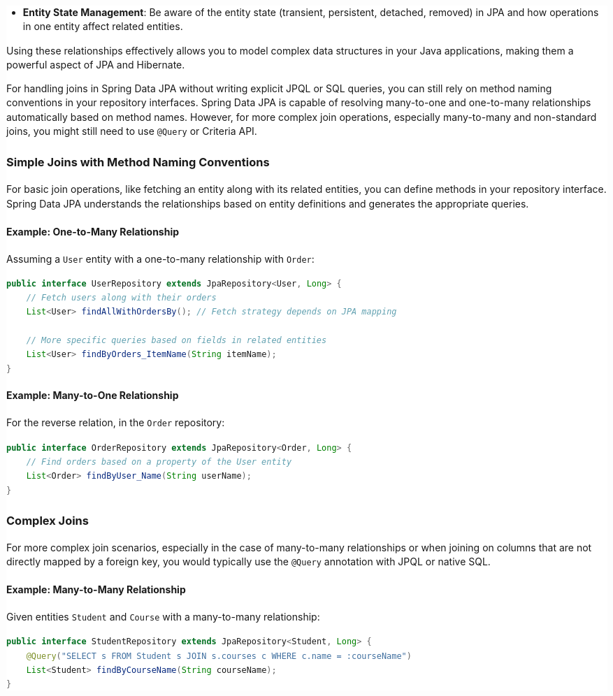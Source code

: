 - **Entity State Management**: Be aware of the entity state (transient, persistent, detached, removed) in JPA and how operations in one entity affect related entities.

Using these relationships effectively allows you to model complex data structures in your Java applications, making them a powerful aspect of JPA and Hibernate.



For handling joins in Spring Data JPA without writing explicit JPQL or SQL queries, you can still rely on method naming conventions in your repository interfaces. Spring Data JPA is capable of resolving many-to-one and one-to-many relationships automatically based on method names. However, for more complex join operations, especially many-to-many and non-standard joins, you might still need to use `@Query` or Criteria API.

### Simple Joins with Method Naming Conventions

For basic join operations, like fetching an entity along with its related entities, you can define methods in your repository interface. Spring Data JPA understands the relationships based on entity definitions and generates the appropriate queries.

#### Example: One-to-Many Relationship

Assuming a `User` entity with a one-to-many relationship with `Order`:

```java
public interface UserRepository extends JpaRepository<User, Long> {
    // Fetch users along with their orders
    List<User> findAllWithOrdersBy(); // Fetch strategy depends on JPA mapping

    // More specific queries based on fields in related entities
    List<User> findByOrders_ItemName(String itemName);
}
```

#### Example: Many-to-One Relationship

For the reverse relation, in the `Order` repository:

```java
public interface OrderRepository extends JpaRepository<Order, Long> {
    // Find orders based on a property of the User entity
    List<Order> findByUser_Name(String userName);
}
```

### Complex Joins

For more complex join scenarios, especially in the case of many-to-many relationships or when joining on columns that are not directly mapped by a foreign key, you would typically use the `@Query` annotation with JPQL or native SQL.

#### Example: Many-to-Many Relationship

Given entities `Student` and `Course` with a many-to-many relationship:

```java
public interface StudentRepository extends JpaRepository<Student, Long> {
    @Query("SELECT s FROM Student s JOIN s.courses c WHERE c.name = :courseName")
    List<Student> findByCourseName(String courseName);
}
```
